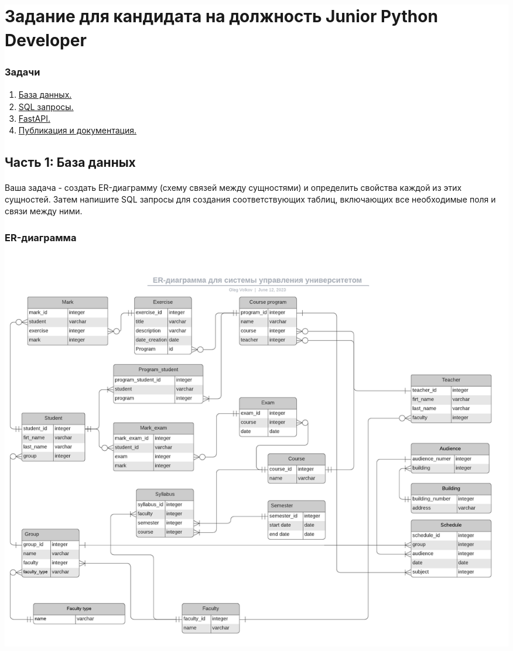 # Задание для кандидата на должность Junior Python Developer
### Задачи
1. [База данных.](https://github.com/Xei201/university/tree/master#%D1%87%D0%B0%D1%81%D1%82%D1%8C-1-%D0%B1%D0%B0%D0%B7%D0%B0-%D0%B4%D0%B0%D0%BD%D0%BD%D1%8B%D1%85)
2. [SQL запросы.](https://github.com/Xei201/university/tree/master#%D1%87%D0%B0%D1%81%D1%82%D1%8C-2-sql-%D0%B7%D0%B0%D0%BF%D1%80%D0%BE%D1%81%D1%8B)
3. [FastAPI.](https://github.com/Xei201/university/tree/master#%D1%87%D0%B0%D1%81%D1%82%D1%8C-3-fastapi)
4. [Публикация и документация.](https://github.com/Xei201/university/tree/master#%D1%87%D0%B0%D1%81%D1%82%D1%8C-4-%D0%BF%D1%83%D0%B1%D0%BB%D0%B8%D0%BA%D0%B0%D1%86%D0%B8%D1%8F-%D0%B8-%D0%B4%D0%BE%D0%BA%D1%83%D0%BC%D0%B5%D0%BD%D1%82%D0%B0%D1%86%D0%B8%D1%8F)

## Часть 1: База данных

Ваша задача - создать ER-диаграмму (схему связей между сущностями) и определить свойства каждой из этих сущностей. 
Затем напишите SQL запросы для создания соответствующих таблиц, включающих все необходимые поля и связи между ними.

### ER-диаграммa
![ER-диаграммa](https://github.com/Xei201/university/blob/master/img/ER-diagram.png)
